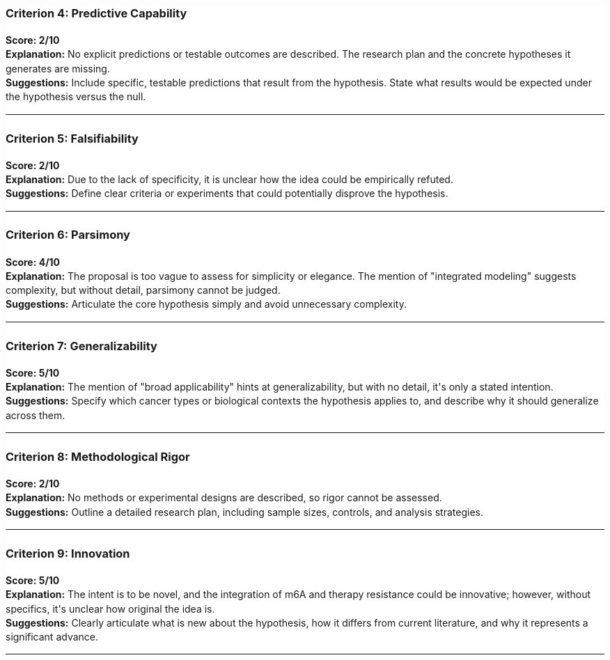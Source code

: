 
### Criterion 4: Predictive Capability
**Score: 2/10**  
**Explanation:** No explicit predictions or testable outcomes are described. The research plan and the concrete hypotheses it generates are missing.  
**Suggestions:** Include specific, testable predictions that result from the hypothesis. State what results would be expected under the hypothesis versus the null.

---

### Criterion 5: Falsifiability
**Score: 2/10**  
**Explanation:** Due to the lack of specificity, it is unclear how the idea could be empirically refuted.  
**Suggestions:** Define clear criteria or experiments that could potentially disprove the hypothesis.

---

### Criterion 6: Parsimony
**Score: 4/10**  
**Explanation:** The proposal is too vague to assess for simplicity or elegance. The mention of "integrated modeling" suggests complexity, but without detail, parsimony cannot be judged.  
**Suggestions:** Articulate the core hypothesis simply and avoid unnecessary complexity.

---

### Criterion 7: Generalizability
**Score: 5/10**  
**Explanation:** The mention of "broad applicability" hints at generalizability, but with no detail, it's only a stated intention.  
**Suggestions:** Specify which cancer types or biological contexts the hypothesis applies to, and describe why it should generalize across them.

---

### Criterion 8: Methodological Rigor
**Score: 2/10**  
**Explanation:** No methods or experimental designs are described, so rigor cannot be assessed.  
**Suggestions:** Outline a detailed research plan, including sample sizes, controls, and analysis strategies.

---

### Criterion 9: Innovation
**Score: 5/10**  
**Explanation:** The intent is to be novel, and the integration of m6A and therapy resistance could be innovative; however, without specifics, it's unclear how original the idea is.  
**Suggestions:** Clearly articulate what is new about the hypothesis, how it differs from current literature, and why it represents a significant advance.

---